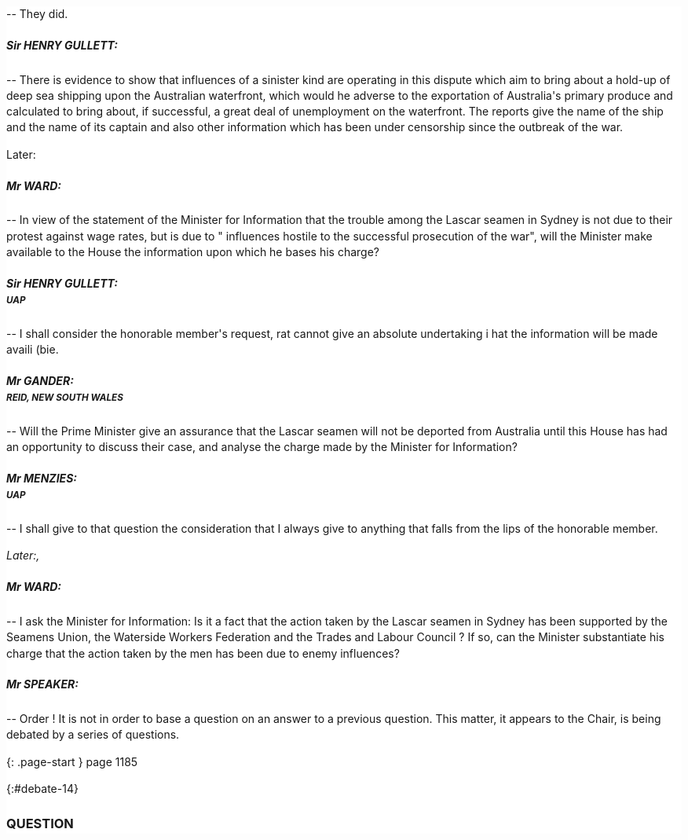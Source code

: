-- They did. 

##### Sir HENRY GULLETT:

-- There is evidence to show that influences of a sinister kind are operating in this dispute which aim to bring about a hold-up of deep sea shipping upon the Australian waterfront, which would he adverse to the exportation of Australia's primary produce and calculated to bring about, if successful, a great deal of unemployment on the waterfront. The reports give the name of the ship and the name of its captain and also other information which has been under censorship since the outbreak of the war. 

Later:

##### Mr WARD:

-- In view of the statement of the Minister for Information that the trouble among the Lascar seamen in Sydney is not due to their protest against wage rates, but is due to " influences hostile to the successful prosecution of the war", will the Minister make available to the House the information upon which he bases his charge? 

##### Sir HENRY GULLETT:<br><small class="text-muted">UAP</small>

-- I shall  consider  the honorable member's request, rat cannot give an absolute undertaking i hat the information will be made availi (bie. 

##### Mr GANDER:<br><small class="text-muted">REID, NEW SOUTH WALES</small>

-- Will the Prime Minister give an assurance that the Lascar seamen will not be deported from Australia until this House has had an opportunity to discuss their case, and analyse  the charge made by the Minister for Information? 

##### Mr MENZIES:<br><small class="text-muted">UAP</small>

-- I shall give to that question the consideration that I always give to anything that falls from the lips of the honorable member. 


 *Later:,* 


##### Mr WARD:

-- I ask the Minister for Information: Is it a fact that the action taken by the Lascar seamen in Sydney has been supported by the Seamens Union, the Waterside Workers Federation and the Trades and Labour Council ? If so, can the Minister substantiate his charge that the action taken by the men has been due to enemy influences? 

##### Mr SPEAKER:

-- Order ! It is not in order to base a question on an answer to a previous question. This matter, it appears to the Chair, is being debated by a series of questions. 

{: .page-start }
page 1185

{:#debate-14}
### QUESTION
